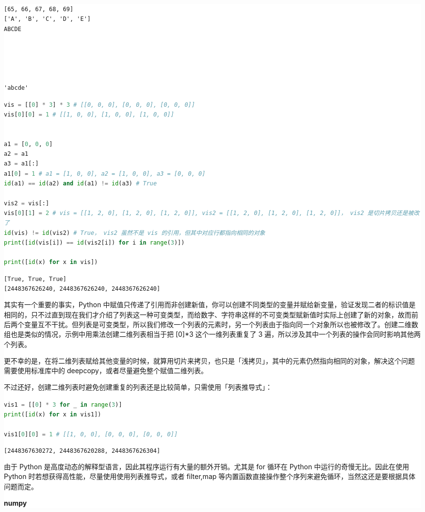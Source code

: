     [65, 66, 67, 68, 69]
    ['A', 'B', 'C', 'D', 'E']
    ABCDE





    'abcde'




```python
vis = [[0] * 3] * 3 # [[0, 0, 0], [0, 0, 0], [0, 0, 0]]
vis[0][0] = 1 # [[1, 0, 0], [1, 0, 0], [1, 0, 0]]


a1 = [0, 0, 0]
a2 = a1
a3 = a1[:]
a1[0] = 1 # a1 = [1, 0, 0], a2 = [1, 0, 0], a3 = [0, 0, 0]
id(a1) == id(a2) and id(a1) != id(a3) # True

vis2 = vis[:]
vis[0][1] = 2 # vis = [[1, 2, 0], [1, 2, 0], [1, 2, 0]], vis2 = [[1, 2, 0], [1, 2, 0], [1, 2, 0]]， vis2 是切片拷贝还是被改了
id(vis) != id(vis2) # True， vis2 虽然不是 vis 的引用，但其中对应行都指向相同的对象
print([id(vis[i]) == id(vis2[i]) for i in range(3)])

print([id(x) for x in vis])

```

    [True, True, True]
    [2448367626240, 2448367626240, 2448367626240]


其实有一个重要的事实，Python 中赋值只传递了引用而非创建新值，你可以创建不同类型的变量并赋给新变量，验证发现二者的标识值是相同的，只不过直到现在我们才介绍了列表这一种可变类型，而给数字、字符串这样的不可变类型赋新值时实际上创建了新的对象，故而前后两个变量互不干扰。但列表是可变类型，所以我们修改一个列表的元素时，另一个列表由于指向同一个对象所以也被修改了。创建二维数组也是类似的情况，示例中用乘法创建二维列表相当于把 [0]*3 这个一维列表重复了 3 遍，所以涉及其中一个列表的操作会同时影响其他两个列表。

更不幸的是，在将二维列表赋给其他变量的时候，就算用切片来拷贝，也只是「浅拷贝」，其中的元素仍然指向相同的对象，解决这个问题需要使用标准库中的 deepcopy，或者尽量避免整个赋值二维列表。

不过还好，创建二维列表时避免创建重复的列表还是比较简单，只需使用「列表推导式」：


```python
vis1 = [[0] * 3 for _ in range(3)]
print([id(x) for x in vis1])

vis1[0][0] = 1 # [[1, 0, 0], [0, 0, 0], [0, 0, 0]]
```

    [2448367630272, 2448367620288, 2448367626304]


由于 Python 是高度动态的解释型语言，因此其程序运行有大量的额外开销。尤其是 for 循环在 Python 中运行的奇慢无比。因此在使用 Python 时若想获得高性能，尽量使用使用列表推导式，或者 filter,map 等内置函数直接操作整个序列来避免循环，当然这还是要根据具体问题而定。

**numpy**
